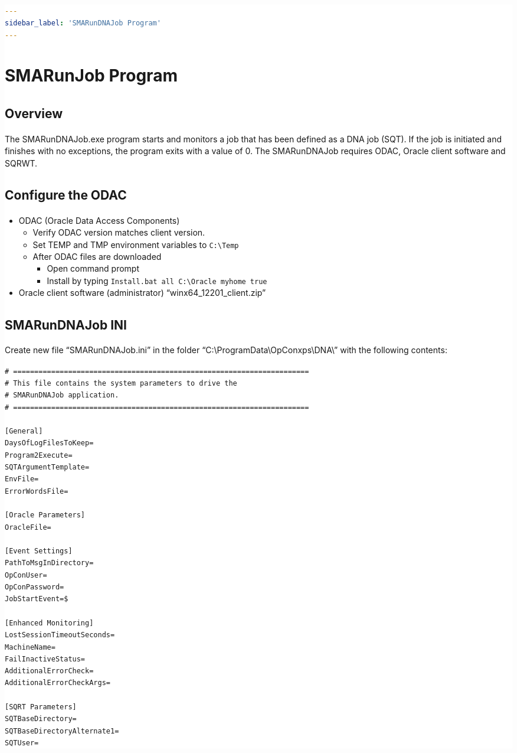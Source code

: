 ```yaml
---
sidebar_label: 'SMARunDNAJob Program'
---
```


# SMARunJob Program

## Overview

The SMARunDNAJob.exe program starts and monitors a job that has been defined as a DNA job (SQT). If the job is initiated and finishes with no exceptions, the program exits with a value of 0. The SMARunDNAJob requires ODAC, Oracle client software and SQRWT. 

## Configure the ODAC

*	ODAC (Oracle Data Access Components)
	- Verify ODAC version matches client version.
	- Set TEMP and TMP environment variables to ```C:\Temp```
	- After ODAC files are downloaded
		- Open command prompt
		- Install by typing ```Install.bat all C:\Oracle myhome true```
*	Oracle client software (administrator) “winx64_12201_client.zip”

## SMARunDNAJob INI

Create new file “SMARunDNAJob.ini” in the folder “C:\ProgramData\OpConxps\DNA\” with the following contents:

```
# ======================================================================
# This file contains the system parameters to drive the 
# SMARunDNAJob application.
# ======================================================================

[General]
DaysOfLogFilesToKeep=
Program2Execute=
SQTArgumentTemplate=
EnvFile=
ErrorWordsFile=

[Oracle Parameters]
OracleFile=

[Event Settings]
PathToMsgInDirectory=
OpConUser=
OpConPassword=
JobStartEvent=$

[Enhanced Monitoring]
LostSessionTimeoutSeconds=
MachineName=
FailInactiveStatus=
AdditionalErrorCheck=
AdditionalErrorCheckArgs=

[SQRT Parameters]
SQTBaseDirectory=
SQTBaseDirectoryAlternate1=
SQTUser=
```